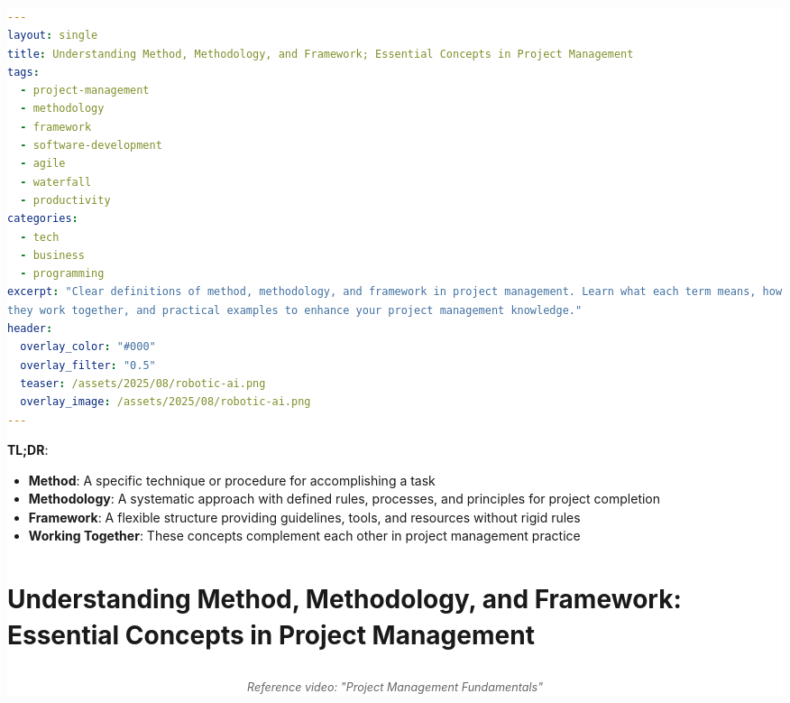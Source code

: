 ```yaml
---
layout: single
title: Understanding Method, Methodology, and Framework; Essential Concepts in Project Management
tags:
  - project-management
  - methodology
  - framework
  - software-development
  - agile
  - waterfall
  - productivity
categories:
  - tech
  - business
  - programming
excerpt: "Clear definitions of method, methodology, and framework in project management. Learn what each term means, how they work together, and practical examples to enhance your project management knowledge."
header:
  overlay_color: "#000"
  overlay_filter: "0.5"
  teaser: /assets/2025/08/robotic-ai.png
  overlay_image: /assets/2025/08/robotic-ai.png
---
```


**TL;DR**:

- **Method**: A specific technique or procedure for accomplishing a task
- **Methodology**: A systematic approach with defined rules, processes, and principles for project completion
- **Framework**: A flexible structure providing guidelines, tools, and resources without rigid rules
- **Working Together**: These concepts complement each other in project management practice

<script type="module">
  import mermaid from 'https://cdn.jsdelivr.net/npm/mermaid@10.6.1/dist/mermaid.esm.min.mjs';
  mermaid.initialize({ startOnLoad: true });
</script>

# Understanding Method, Methodology, and Framework: Essential Concepts in Project Management

<div style="text-align: center; margin: 2rem 0;">
  <iframe width="560" height="315" src="https://www.youtube.com/embed/oVgStx8aMqs?si=PhxVx3MEDMYgd53m" title="YouTube video player" frameborder="0" allow="accelerometer; autoplay; clipboard-write; encrypted-media; gyroscope; picture-in-picture; web-share" referrerpolicy="strict-origin-when-cross-origin" allowfullscreen></iframe>
  <p style="font-size: 0.9em; color: #666; margin-top: 0.5rem;">
    <em>Reference video: "Project Management Fundamentals"</em>
  </p>
</div>
